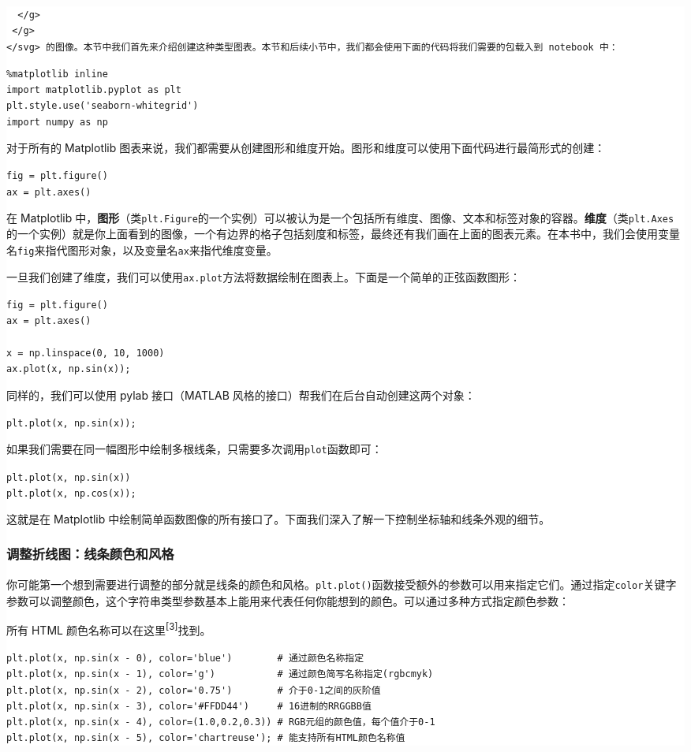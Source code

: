       </g> 
     </g> 
    </svg> 的图像。本节中我们首先来介绍创建这种类型图表。本节和后续小节中，我们都会使用下面的代码将我们需要的包载入到 notebook 中：

```
%matplotlib inline
import matplotlib.pyplot as plt
plt.style.use('seaborn-whitegrid')
import numpy as np

```

对于所有的 Matplotlib 图表来说，我们都需要从创建图形和维度开始。图形和维度可以使用下面代码进行最简形式的创建：

```
fig = plt.figure()
ax = plt.axes()

```

在 Matplotlib 中，**图形**（类`plt.Figure`的一个实例）可以被认为是一个包括所有维度、图像、文本和标签对象的容器。**维度**（类`plt.Axes`的一个实例）就是你上面看到的图像，一个有边界的格子包括刻度和标签，最终还有我们画在上面的图表元素。在本书中，我们会使用变量名`fig`来指代图形对象，以及变量名`ax`来指代维度变量。

一旦我们创建了维度，我们可以使用`ax.plot`方法将数据绘制在图表上。下面是一个简单的正弦函数图形：

```
fig = plt.figure()
ax = plt.axes()

x = np.linspace(0, 10, 1000)
ax.plot(x, np.sin(x));

```

同样的，我们可以使用 pylab 接口（MATLAB 风格的接口）帮我们在后台自动创建这两个对象：

```
plt.plot(x, np.sin(x));

```

如果我们需要在同一幅图形中绘制多根线条，只需要多次调用`plot`函数即可：

```
plt.plot(x, np.sin(x))
plt.plot(x, np.cos(x));

```

这就是在 Matplotlib 中绘制简单函数图像的所有接口了。下面我们深入了解一下控制坐标轴和线条外观的细节。

### 调整折线图：线条颜色和风格

你可能第一个想到需要进行调整的部分就是线条的颜色和风格。`plt.plot()`函数接受额外的参数可以用来指定它们。通过指定`color`关键字参数可以调整颜色，这个字符串类型参数基本上能用来代表任何你能想到的颜色。可以通过多种方式指定颜色参数：

所有 HTML 颜色名称可以在这里<sup>[3]</sup>找到。

```
plt.plot(x, np.sin(x - 0), color='blue')        # 通过颜色名称指定
plt.plot(x, np.sin(x - 1), color='g')           # 通过颜色简写名称指定(rgbcmyk)
plt.plot(x, np.sin(x - 2), color='0.75')        # 介于0-1之间的灰阶值
plt.plot(x, np.sin(x - 3), color='#FFDD44')     # 16进制的RRGGBB值
plt.plot(x, np.sin(x - 4), color=(1.0,0.2,0.3)) # RGB元组的颜色值，每个值介于0-1
plt.plot(x, np.sin(x - 5), color='chartreuse'); # 能支持所有HTML颜色名称值

```
